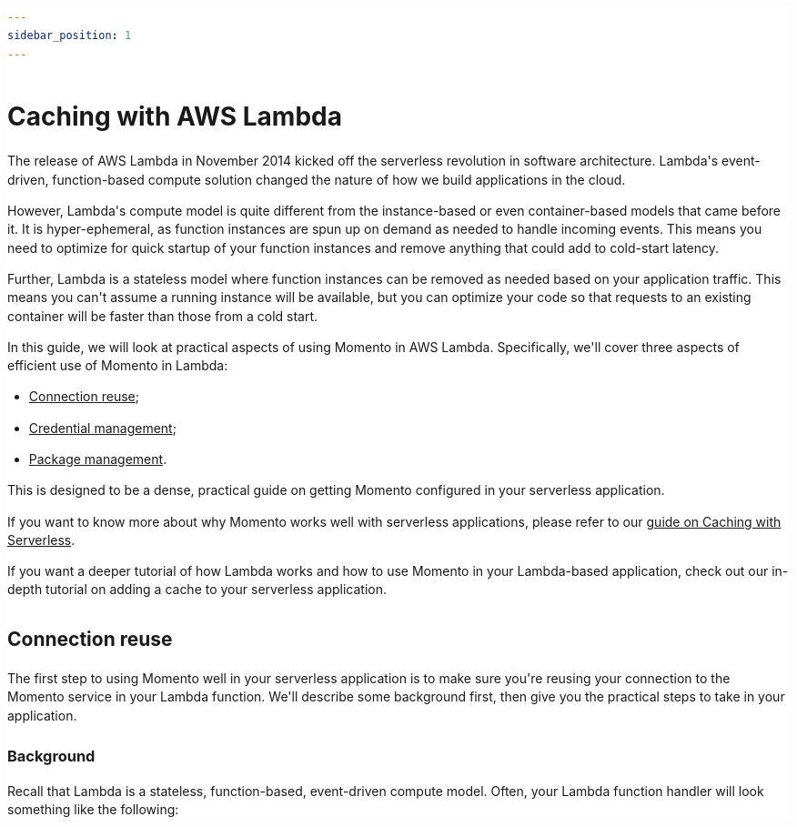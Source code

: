 ```yaml
---
sidebar_position: 1
---
```


# Caching with AWS Lambda

The release of AWS Lambda in November 2014 kicked off the serverless revolution in software architecture. Lambda's event-driven, function-based compute solution changed the nature of how we build applications in the cloud.

However, Lambda's compute model is quite different from the instance-based or even container-based models that came before it. It is hyper-ephemeral, as function instances are spun up on demand as needed to handle incoming events. This means you need to optimize for quick startup of your function instances and remove anything that could add to cold-start latency.

Further, Lambda is a stateless model where function instances can be removed as needed based on your application traffic. This means you can't assume a running instance will be available, but you can optimize your code so that requests to an existing container will be faster than those from a cold start.

In this guide, we will look at practical aspects of using Momento in AWS Lambda. Specifically, we'll cover three aspects of efficient use of Momento in Lambda:

- [Connection reuse](#connection-reuse);

- [Credential management](#credential-management);

- [Package management](#package-management).

This is designed to be a dense, practical guide on getting Momento configured in your serverless application.

If you want to know more about why Momento works well with serverless applications, please refer to our [guide on Caching with Serverless](./../how-it-works/caching-with-serverless).

If you want a deeper tutorial of how Lambda works and how to use Momento in your Lambda-based application, check out our in-depth tutorial on adding a cache to your serverless application.

## Connection reuse

The first step to using Momento well in your serverless application is to make sure you're reusing your connection to the Momento service in your Lambda function. We'll describe some background first, then give you the practical steps to take in your application.

### Background

Recall that Lambda is a stateless, function-based, event-driven compute model. Often, your Lambda function handler will look something like the following:
